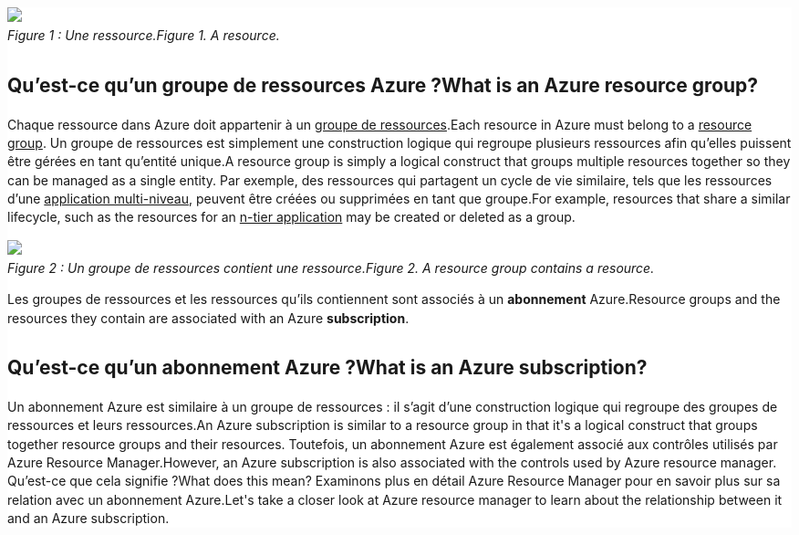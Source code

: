![](../_images/governance-1-9.png)   
<span data-ttu-id="302a1-111">*Figure 1 : Une ressource.*</span><span class="sxs-lookup"><span data-stu-id="302a1-111">*Figure 1. A resource.*</span></span>

## <a name="what-is-an-azure-resource-group"></a><span data-ttu-id="302a1-112">Qu’est-ce qu’un groupe de ressources Azure ?</span><span class="sxs-lookup"><span data-stu-id="302a1-112">What is an Azure resource group?</span></span>

<span data-ttu-id="302a1-113">Chaque ressource dans Azure doit appartenir à un [groupe de ressources](/azure/azure-resource-manager/resource-group-overview#resource-groups).</span><span class="sxs-lookup"><span data-stu-id="302a1-113">Each resource in Azure must belong to a [resource group](/azure/azure-resource-manager/resource-group-overview#resource-groups).</span></span> <span data-ttu-id="302a1-114">Un groupe de ressources est simplement une construction logique qui regroupe plusieurs ressources afin qu’elles puissent être gérées en tant qu’entité unique.</span><span class="sxs-lookup"><span data-stu-id="302a1-114">A resource group is simply a logical construct that groups multiple resources together so they can be managed as a single entity.</span></span> <span data-ttu-id="302a1-115">Par exemple, des ressources qui partagent un cycle de vie similaire, tels que les ressources d’une [application multi-niveau](/azure/architecture/guide/architecture-styles/n-tier), peuvent être créées ou supprimées en tant que groupe.</span><span class="sxs-lookup"><span data-stu-id="302a1-115">For example, resources that share a similar lifecycle, such as the resources for an [n-tier application](/azure/architecture/guide/architecture-styles/n-tier) may be created or deleted as a group.</span></span> 

![](../_images/governance-1-10.png)   
<span data-ttu-id="302a1-116">*Figure 2 : Un groupe de ressources contient une ressource.*</span><span class="sxs-lookup"><span data-stu-id="302a1-116">*Figure 2. A resource group contains a resource.*</span></span> 

<span data-ttu-id="302a1-117">Les groupes de ressources et les ressources qu’ils contiennent sont associés à un **abonnement** Azure.</span><span class="sxs-lookup"><span data-stu-id="302a1-117">Resource groups and the resources they contain are associated with an Azure **subscription**.</span></span> 

## <a name="what-is-an-azure-subscription"></a><span data-ttu-id="302a1-118">Qu’est-ce qu’un abonnement Azure ?</span><span class="sxs-lookup"><span data-stu-id="302a1-118">What is an Azure subscription?</span></span>

<span data-ttu-id="302a1-119">Un abonnement Azure est similaire à un groupe de ressources : il s’agit d’une construction logique qui regroupe des groupes de ressources et leurs ressources.</span><span class="sxs-lookup"><span data-stu-id="302a1-119">An Azure subscription is similar to a resource group in that it's a logical construct that groups together resource groups and their resources.</span></span> <span data-ttu-id="302a1-120">Toutefois, un abonnement Azure est également associé aux contrôles utilisés par Azure Resource Manager.</span><span class="sxs-lookup"><span data-stu-id="302a1-120">However, an Azure subscription is also associated with the controls used by Azure resource manager.</span></span> <span data-ttu-id="302a1-121">Qu’est-ce que cela signifie ?</span><span class="sxs-lookup"><span data-stu-id="302a1-121">What does this mean?</span></span> <span data-ttu-id="302a1-122">Examinons plus en détail Azure Resource Manager pour en savoir plus sur sa relation avec un abonnement Azure.</span><span class="sxs-lookup"><span data-stu-id="302a1-122">Let's take a closer look at Azure resource manager to learn about the relationship between it and an Azure subscription.</span></span>
